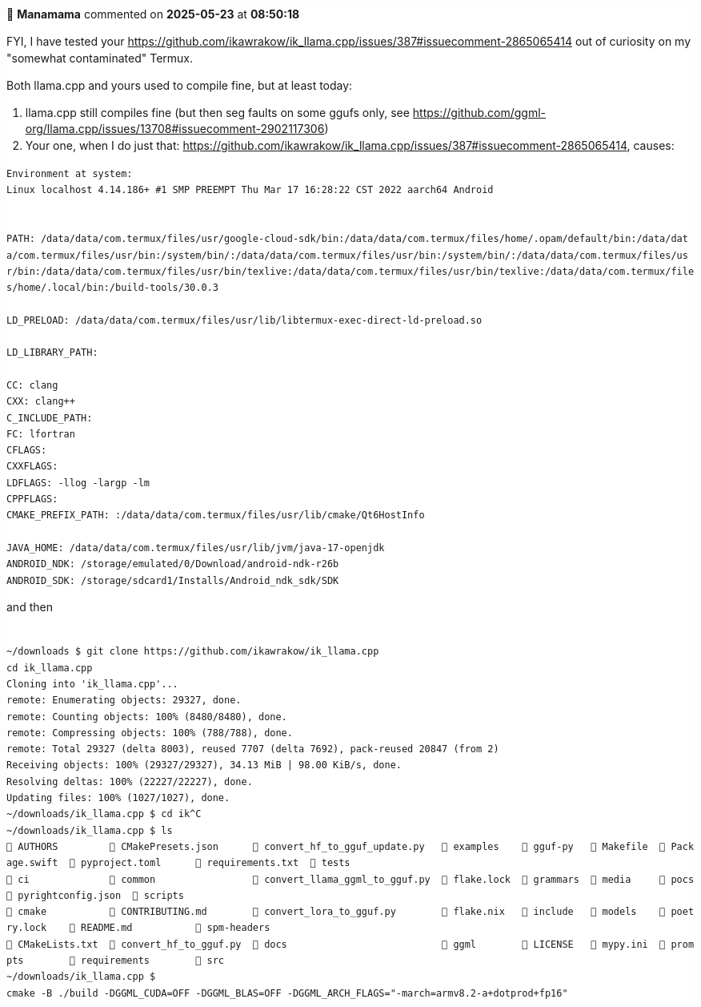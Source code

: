 
👤 **Manamama** commented on **2025-05-23** at **08:50:18**

FYI, I have tested your https://github.com/ikawrakow/ik_llama.cpp/issues/387#issuecomment-2865065414 out of curiosity on my "somewhat contaminated" Termux. 

Both llama.cpp and yours used to compile fine, but at least today: 
1. llama.cpp still compiles fine (but then seg faults on some ggufs only, see https://github.com/ggml-org/llama.cpp/issues/13708#issuecomment-2902117306) 
2. Your one, when I do just that: https://github.com/ikawrakow/ik_llama.cpp/issues/387#issuecomment-2865065414, causes: 

```
Environment at system:
Linux localhost 4.14.186+ #1 SMP PREEMPT Thu Mar 17 16:28:22 CST 2022 aarch64 Android


PATH: /data/data/com.termux/files/usr/google-cloud-sdk/bin:/data/data/com.termux/files/home/.opam/default/bin:/data/data/com.termux/files/usr/bin:/system/bin/:/data/data/com.termux/files/usr/bin:/system/bin/:/data/data/com.termux/files/usr/bin:/data/data/com.termux/files/usr/bin/texlive:/data/data/com.termux/files/usr/bin/texlive:/data/data/com.termux/files/home/.local/bin:/build-tools/30.0.3

LD_PRELOAD: /data/data/com.termux/files/usr/lib/libtermux-exec-direct-ld-preload.so

LD_LIBRARY_PATH: 

CC: clang
CXX: clang++
C_INCLUDE_PATH: 
FC: lfortran
CFLAGS: 
CXXFLAGS: 
LDFLAGS: -llog -largp -lm
CPPFLAGS: 
CMAKE_PREFIX_PATH: :/data/data/com.termux/files/usr/lib/cmake/Qt6HostInfo

JAVA_HOME: /data/data/com.termux/files/usr/lib/jvm/java-17-openjdk
ANDROID_NDK: /storage/emulated/0/Download/android-ndk-r26b
ANDROID_SDK: /storage/sdcard1/Installs/Android_ndk_sdk/SDK

```
and then
```

~/downloads $ git clone https://github.com/ikawrakow/ik_llama.cpp
cd ik_llama.cpp
Cloning into 'ik_llama.cpp'...
remote: Enumerating objects: 29327, done.
remote: Counting objects: 100% (8480/8480), done.
remote: Compressing objects: 100% (788/788), done.
remote: Total 29327 (delta 8003), reused 7707 (delta 7692), pack-reused 20847 (from 2)
Receiving objects: 100% (29327/29327), 34.13 MiB | 98.00 KiB/s, done.
Resolving deltas: 100% (22227/22227), done.
Updating files: 100% (1027/1027), done.
~/downloads/ik_llama.cpp $ cd ik^C
~/downloads/ik_llama.cpp $ ls
 AUTHORS          CMakePresets.json       convert_hf_to_gguf_update.py    examples     gguf-py    Makefile   Package.swift   pyproject.toml      󰌠 requirements.txt  󰙨 tests
 ci               common                  convert_llama_ggml_to_gguf.py   flake.lock   grammars   media      pocs            pyrightconfig.json   scripts           
 cmake            CONTRIBUTING.md         convert_lora_to_gguf.py         flake.nix    include    models     poetry.lock     README.md            spm-headers       
 CMakeLists.txt   convert_hf_to_gguf.py   docs                            ggml         LICENSE    mypy.ini   prompts         requirements        󱧼 src               
~/downloads/ik_llama.cpp $ 
cmake -B ./build -DGGML_CUDA=OFF -DGGML_BLAS=OFF -DGGML_ARCH_FLAGS="-march=armv8.2-a+dotprod+fp16"
```
